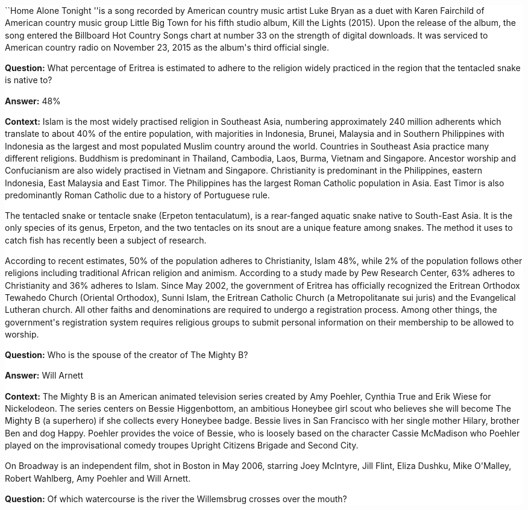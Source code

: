 ``Home Alone Tonight ''is a song recorded by American country music artist Luke Bryan as a duet with Karen Fairchild of American country music group Little Big Town for his fifth studio album, Kill the Lights (2015). Upon the release of the album, the song entered the Billboard Hot Country Songs chart at number 33 on the strength of digital downloads. It was serviced to American country radio on November 23, 2015 as the album's third official single.



**Question:** What percentage of Eritrea is estimated to adhere to the religion widely practiced in the region that the tentacled snake is native to?

**Answer:** 48%

**Context:**
Islam is the most widely practised religion in Southeast Asia, numbering approximately 240 million adherents which translate to about 40% of the entire population, with majorities in Indonesia, Brunei, Malaysia and in Southern Philippines with Indonesia as the largest and most populated Muslim country around the world. Countries in Southeast Asia practice many different religions. Buddhism is predominant in Thailand, Cambodia, Laos, Burma, Vietnam and Singapore. Ancestor worship and Confucianism are also widely practised in Vietnam and Singapore. Christianity is predominant in the Philippines, eastern Indonesia, East Malaysia and East Timor. The Philippines has the largest Roman Catholic population in Asia. East Timor is also predominantly Roman Catholic due to a history of Portuguese rule.

The tentacled snake or tentacle snake (Erpeton tentaculatum), is a rear-fanged aquatic snake native to South-East Asia. It is the only species of its genus, Erpeton, and the two tentacles on its snout are a unique feature among snakes. The method it uses to catch fish has recently been a subject of research.

According to recent estimates, 50% of the population adheres to Christianity, Islam 48%, while 2% of the population follows other religions including traditional African religion and animism. According to a study made by Pew Research Center, 63% adheres to Christianity and 36% adheres to Islam. Since May 2002, the government of Eritrea has officially recognized the Eritrean Orthodox Tewahedo Church (Oriental Orthodox), Sunni Islam, the Eritrean Catholic Church (a Metropolitanate sui juris) and the Evangelical Lutheran church. All other faiths and denominations are required to undergo a registration process. Among other things, the government's registration system requires religious groups to submit personal information on their membership to be allowed to worship.



**Question:** Who is the spouse of the creator of The Mighty B?

**Answer:** Will Arnett

**Context:**
The Mighty B is an American animated television series created by Amy Poehler, Cynthia True and Erik Wiese for Nickelodeon. The series centers on Bessie Higgenbottom, an ambitious Honeybee girl scout who believes she will become The Mighty B (a superhero) if she collects every Honeybee badge. Bessie lives in San Francisco with her single mother Hilary, brother Ben and dog Happy. Poehler provides the voice of Bessie, who is loosely based on the character Cassie McMadison who Poehler played on the improvisational comedy troupes Upright Citizens Brigade and Second City.

On Broadway is an independent film, shot in Boston in May 2006, starring Joey McIntyre, Jill Flint, Eliza Dushku, Mike O'Malley, Robert Wahlberg, Amy Poehler and Will Arnett.



**Question:** Of which watercourse is the river the Willemsbrug crosses over the mouth?
